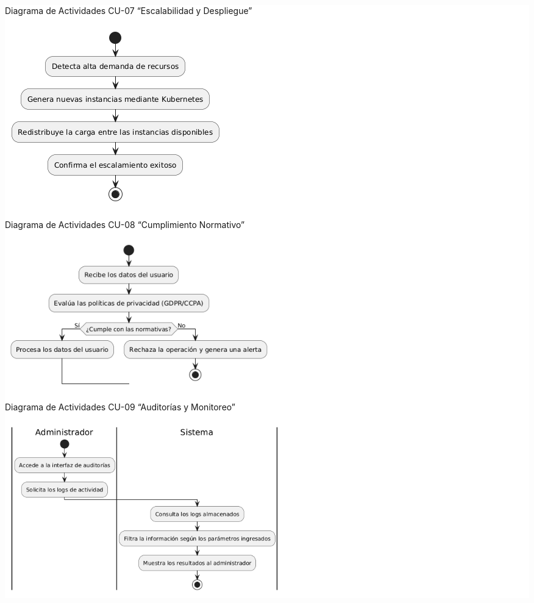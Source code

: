 


Diagrama de Actividades CU-07 “Escalabilidad y Despliegue”

   ![imagen16](media/imagen16.png)

Diagrama de Actividades CU-08 “Cumplimiento Normativo”

   ![imagen17](media/imagen17.png)






Diagrama de Actividades CU-09 “Auditorías y Monitoreo”

   ![imagen18](media/imagen18.png)
